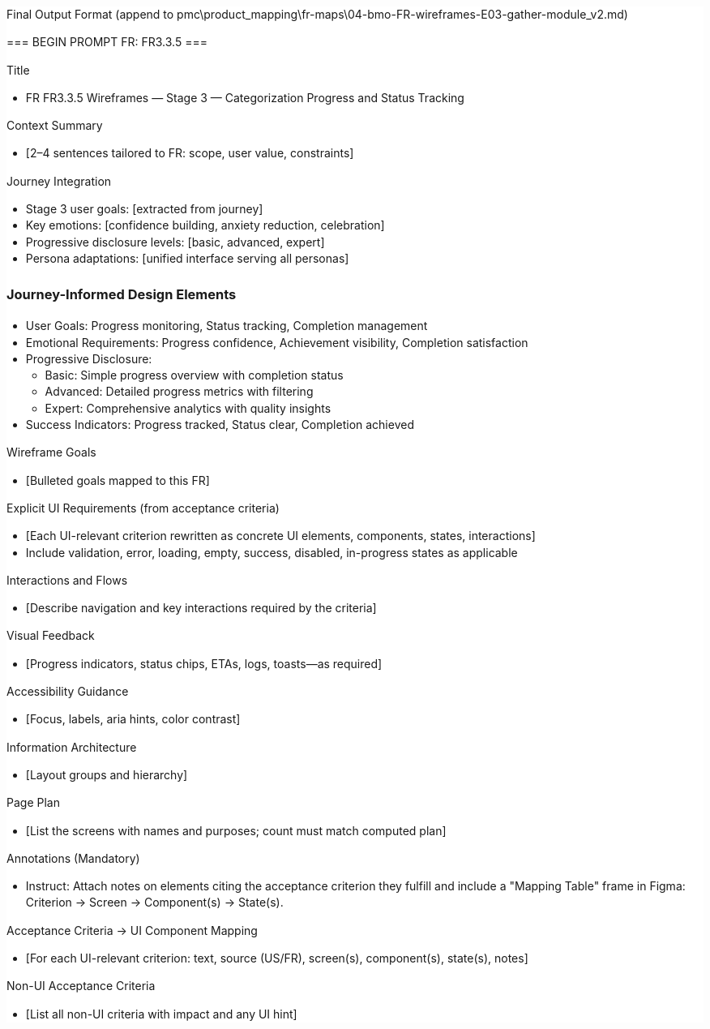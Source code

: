 Final Output Format (append to pmc\product\_mapping\fr-maps\04-bmo-FR-wireframes-E03-gather-module_v2.md)

=== BEGIN PROMPT FR: FR3.3.5 ===

Title
- FR FR3.3.5 Wireframes — Stage 3 — Categorization Progress and Status Tracking

Context Summary
- [2–4 sentences tailored to FR: scope, user value, constraints]

Journey Integration
- Stage 3 user goals: [extracted from journey]
- Key emotions: [confidence building, anxiety reduction, celebration]
- Progressive disclosure levels: [basic, advanced, expert]
- Persona adaptations: [unified interface serving all personas]

### Journey-Informed Design Elements
- User Goals: Progress monitoring, Status tracking, Completion management
- Emotional Requirements: Progress confidence, Achievement visibility, Completion satisfaction
- Progressive Disclosure:
  * Basic: Simple progress overview with completion status
  * Advanced: Detailed progress metrics with filtering
  * Expert: Comprehensive analytics with quality insights
- Success Indicators: Progress tracked, Status clear, Completion achieved
  
Wireframe Goals
- [Bulleted goals mapped to this FR]

Explicit UI Requirements (from acceptance criteria)
- [Each UI-relevant criterion rewritten as concrete UI elements, components, states, interactions]
- Include validation, error, loading, empty, success, disabled, in-progress states as applicable

Interactions and Flows
- [Describe navigation and key interactions required by the criteria]

Visual Feedback
- [Progress indicators, status chips, ETAs, logs, toasts—as required]

Accessibility Guidance
- [Focus, labels, aria hints, color contrast]

Information Architecture
- [Layout groups and hierarchy]

Page Plan
- [List the screens with names and purposes; count must match computed plan]

Annotations (Mandatory)
- Instruct: Attach notes on elements citing the acceptance criterion they fulfill and include a "Mapping Table" frame in Figma: Criterion → Screen → Component(s) → State(s).

Acceptance Criteria → UI Component Mapping
- [For each UI-relevant criterion: text, source (US/FR), screen(s), component(s), state(s), notes]

Non-UI Acceptance Criteria
- [List all non-UI criteria with impact and any UI hint]
